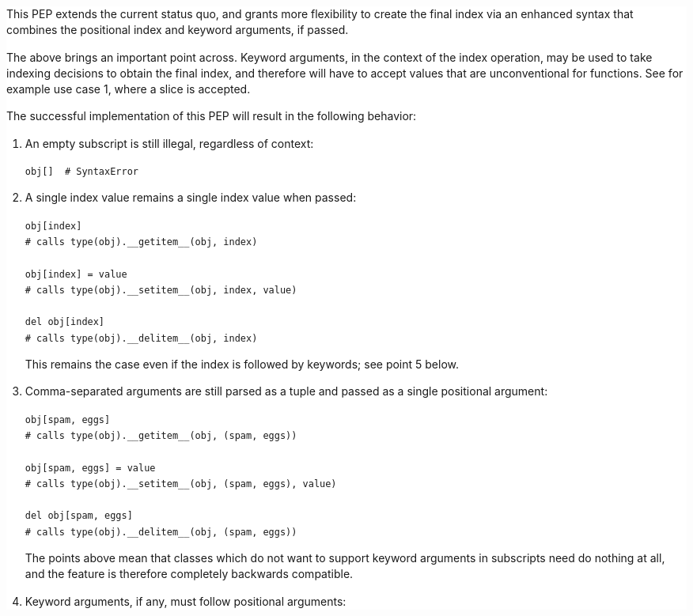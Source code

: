This PEP extends the current status quo, and grants more flexibility to
create the final index via an enhanced syntax that combines the
positional index and keyword arguments, if passed.

The above brings an important point across. Keyword arguments, in the
context of the index operation, may be used to take indexing decisions
to obtain the final index, and therefore will have to accept values that
are unconventional for functions. See for example use case 1, where a
slice is accepted.

The successful implementation of this PEP will result in the following
behavior:

1.  An empty subscript is still illegal, regardless of context:

        obj[]  # SyntaxError

2.  A single index value remains a single index value when passed:

        obj[index]
        # calls type(obj).__getitem__(obj, index)

        obj[index] = value
        # calls type(obj).__setitem__(obj, index, value)

        del obj[index]
        # calls type(obj).__delitem__(obj, index)

    This remains the case even if the index is followed by keywords; see
    point 5 below.

3.  Comma-separated arguments are still parsed as a tuple and passed as
    a single positional argument:

        obj[spam, eggs]
        # calls type(obj).__getitem__(obj, (spam, eggs))

        obj[spam, eggs] = value
        # calls type(obj).__setitem__(obj, (spam, eggs), value)

        del obj[spam, eggs]
        # calls type(obj).__delitem__(obj, (spam, eggs))

    The points above mean that classes which do not want to support
    keyword arguments in subscripts need do nothing at all, and the
    feature is therefore completely backwards compatible.

4.  Keyword arguments, if any, must follow positional arguments:


[^1]: \"Rejection of PEP 472\"
[^2]: \"PEP 484 \-- Type hints\"
[^3]: \"Allow kwargs in \_\_{getdel}item\_\_\"
[^4]: \"PEP 472 \-- Support for indexing with keyword arguments\"
[^5]: \"PEP 1 \-- PEP Purpose and Guidelines\"
[^6]: \"\[Numpy-discussion\] Request for comments on PEP 637 - Support